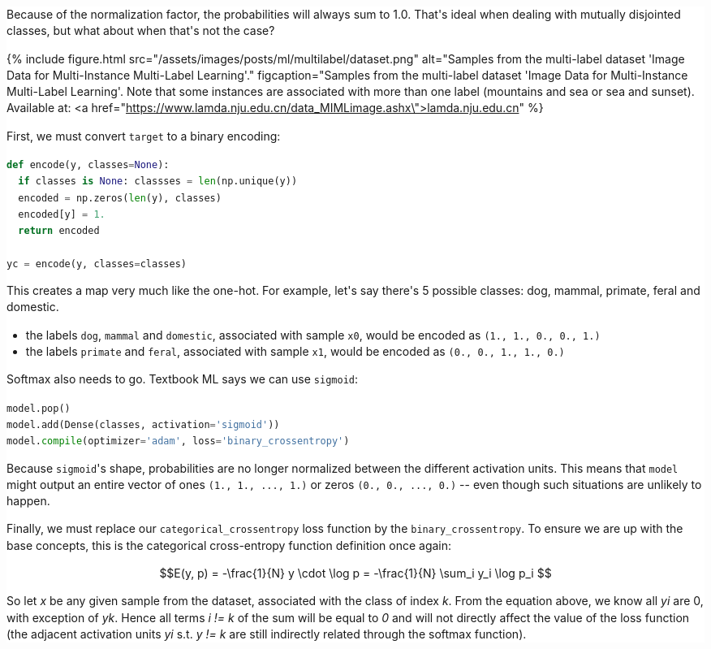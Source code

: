 Because of the normalization factor, the probabilities will always sum to
$1.0$. That's ideal when dealing with mutually disjointed classes, but what
about when that's not the case?

{% include figure.html
   src="/assets/images/posts/ml/multilabel/dataset.png"
   alt="Samples from the multi-label dataset 'Image Data for Multi-Instance Multi-Label Learning'."
   figcaption="Samples from the multi-label dataset 'Image Data for Multi-Instance Multi-Label Learning'. Note that some instances are associated with more than one label (mountains and sea or sea and sunset). Available at: <a href=\"https://www.lamda.nju.edu.cn/data_MIMLimage.ashx\">lamda.nju.edu.cn</a>" %}

First, we must convert `target` to a binary encoding:

```python
def encode(y, classes=None):
  if classes is None: classses = len(np.unique(y))
  encoded = np.zeros(len(y), classes)
  encoded[y] = 1.
  return encoded

yc = encode(y, classes=classes)
```

This creates a map very much like the one-hot.
For example, let's say there's 5 possible classes:
dog, mammal, primate, feral and domestic.

- the labels `dog`, `mammal` and `domestic`, associated with sample `x0`, would be
  encoded as `(1., 1., 0., 0., 1.)`
- the labels `primate` and `feral`, associated with sample `x1`, would be encoded
  as `(0., 0., 1., 1., 0.)`

Softmax also needs to go. Textbook ML says we can use `sigmoid`:

```python
model.pop()
model.add(Dense(classes, activation='sigmoid'))
model.compile(optimizer='adam', loss='binary_crossentropy')
```

Because `sigmoid`'s shape, probabilities are no longer normalized between
the different activation units. This means that `model` might output an
entire vector of ones `(1., 1., ..., 1.)` or zeros `(0., 0., ..., 0.)` -- even
though such situations are unlikely to happen.

Finally, we must replace our `categorical_crossentropy` loss function by the
`binary_crossentropy`. To ensure we are up with the base concepts, this is the
categorical cross-entropy function definition once again:

$$E(y, p) = -\frac{1}{N} y \cdot \log p = -\frac{1}{N} \sum_i y_i \log p_i $$

So let *x* be any given sample from the dataset, associated with the class of index *k*.
From the equation above, we know all *yi* are 0, with exception of *yk*. Hence all terms *i != k*
of the sum will be equal to *0* and will not directly affect the value of the loss function
(the adjacent activation units *yi* s.t. *y != k* are still indirectly related through the softmax function).
